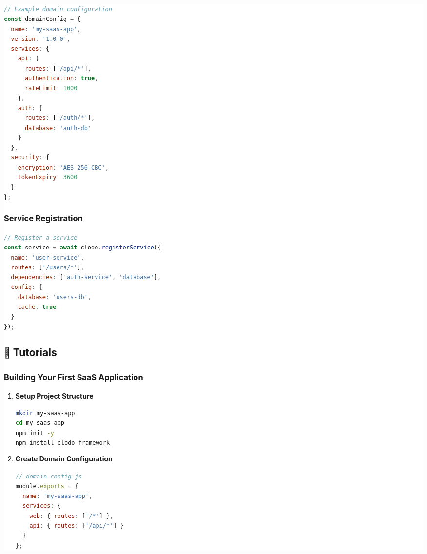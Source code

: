 ```javascript
// Example domain configuration
const domainConfig = {
  name: 'my-saas-app',
  version: '1.0.0',
  services: {
    api: {
      routes: ['/api/*'],
      authentication: true,
      rateLimit: 1000
    },
    auth: {
      routes: ['/auth/*'],
      database: 'auth-db'
    }
  },
  security: {
    encryption: 'AES-256-CBC',
    tokenExpiry: 3600
  }
};
```

### Service Registration

```javascript
// Register a service
const service = await clodo.registerService({
  name: 'user-service',
  routes: ['/users/*'],
  dependencies: ['auth-service', 'database'],
  config: {
    database: 'users-db',
    cache: true
  }
});
```

## 📖 Tutorials

### Building Your First SaaS Application

1. **Setup Project Structure**
   ```bash
   mkdir my-saas-app
   cd my-saas-app
   npm init -y
   npm install clodo-framework
   ```

2. **Create Domain Configuration**
   ```javascript
   // domain.config.js
   module.exports = {
     name: 'my-saas-app',
     services: {
       web: { routes: ['/*'] },
       api: { routes: ['/api/*'] }
     }
   };
   ```
